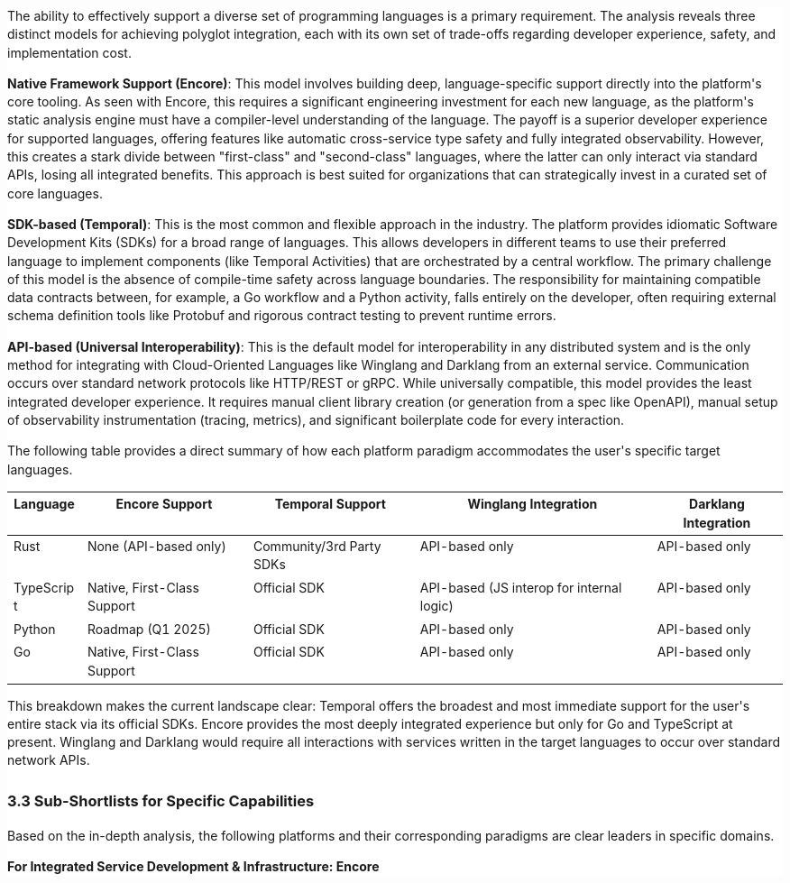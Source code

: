 The ability to effectively support a diverse set of programming languages is a primary requirement. The analysis reveals three distinct models for achieving polyglot integration, each with its own set of trade-offs regarding developer experience, safety, and implementation cost.

**Native Framework Support (Encore)**: This model involves building deep, language-specific support directly into the platform's core tooling. As seen with Encore, this requires a significant engineering investment for each new language, as the platform's static analysis engine must have a compiler-level understanding of the language. The payoff is a superior developer experience for supported languages, offering features like automatic cross-service type safety and fully integrated observability. However, this creates a stark divide between "first-class" and "second-class" languages, where the latter can only interact via standard APIs, losing all integrated benefits. This approach is best suited for organizations that can strategically invest in a curated set of core languages.

**SDK-based (Temporal)**: This is the most common and flexible approach in the industry. The platform provides idiomatic Software Development Kits (SDKs) for a broad range of languages. This allows developers in different teams to use their preferred language to implement components (like Temporal Activities) that are orchestrated by a central workflow. The primary challenge of this model is the absence of compile-time safety across language boundaries. The responsibility for maintaining compatible data contracts between, for example, a Go workflow and a Python activity, falls entirely on the developer, often requiring external schema definition tools like Protobuf and rigorous contract testing to prevent runtime errors.

**API-based (Universal Interoperability)**: This is the default model for interoperability in any distributed system and is the only method for integrating with Cloud-Oriented Languages like Winglang and Darklang from an external service. Communication occurs over standard network protocols like HTTP/REST or gRPC. While universally compatible, this model provides the least integrated developer experience. It requires manual client library creation (or generation from a spec like OpenAPI), manual setup of observability instrumentation (tracing, metrics), and significant boilerplate code for every interaction.

The following table provides a direct summary of how each platform paradigm accommodates the user's specific target languages.

| Language | Encore Support | Temporal Support | Winglang Integration | Darklang Integration |
|---|---|---|---|---|
| Rust | None (API-based only) | Community/3rd Party SDKs | API-based only | API-based only |
| TypeScript | Native, First-Class Support | Official SDK | API-based (JS interop for internal logic) | API-based only |
| Python | Roadmap (Q1 2025) | Official SDK | API-based only | API-based only |
| Go | Native, First-Class Support | Official SDK | API-based only | API-based only |

This breakdown makes the current landscape clear: Temporal offers the broadest and most immediate support for the user's entire stack via its official SDKs. Encore provides the most deeply integrated experience but only for Go and TypeScript at present. Winglang and Darklang would require all interactions with services written in the target languages to occur over standard network APIs.

### 3.3 Sub-Shortlists for Specific Capabilities

Based on the in-depth analysis, the following platforms and their corresponding paradigms are clear leaders in specific domains.

**For Integrated Service Development & Infrastructure: Encore**
